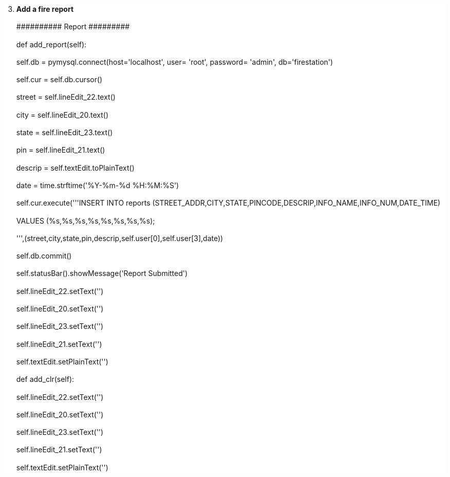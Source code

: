 3.  **Add a fire report**

    \#\#\#\#\#\#\#\#\#\# Report \#\#\#\#\#\#\#\#\#

    def add\_report(self):

    self.db = pymysql.connect(host=\'localhost\', user= \'root\',
    password= \'admin\', db=\'firestation\')

    self.cur = self.db.cursor()

    street = self.lineEdit\_22.text()

    city = self.lineEdit\_20.text()

    state = self.lineEdit\_23.text()

    pin = self.lineEdit\_21.text()

    descrip = self.textEdit.toPlainText()

    date = time.strftime(\'%Y-%m-%d %H:%M:%S\')

    self.cur.execute(\'\'\'INSERT INTO reports
    (STREET\_ADDR,CITY,STATE,PINCODE,DESCRIP,INFO\_NAME,INFO\_NUM,DATE\_TIME)

    VALUES (%s,%s,%s,%s,%s,%s,%s,%s);

    \'\'\',(street,city,state,pin,descrip,self.user\[0\],self.user\[3\],date))

    self.db.commit()

    self.statusBar().showMessage(\'Report Submitted\')

    self.lineEdit\_22.setText(\'\')

    self.lineEdit\_20.setText(\'\')

    self.lineEdit\_23.setText(\'\')

    self.lineEdit\_21.setText(\'\')

    self.textEdit.setPlainText(\'\')

    def add\_clr(self):

    self.lineEdit\_22.setText(\'\')

    self.lineEdit\_20.setText(\'\')

    self.lineEdit\_23.setText(\'\')

    self.lineEdit\_21.setText(\'\')

    self.textEdit.setPlainText(\'\')
